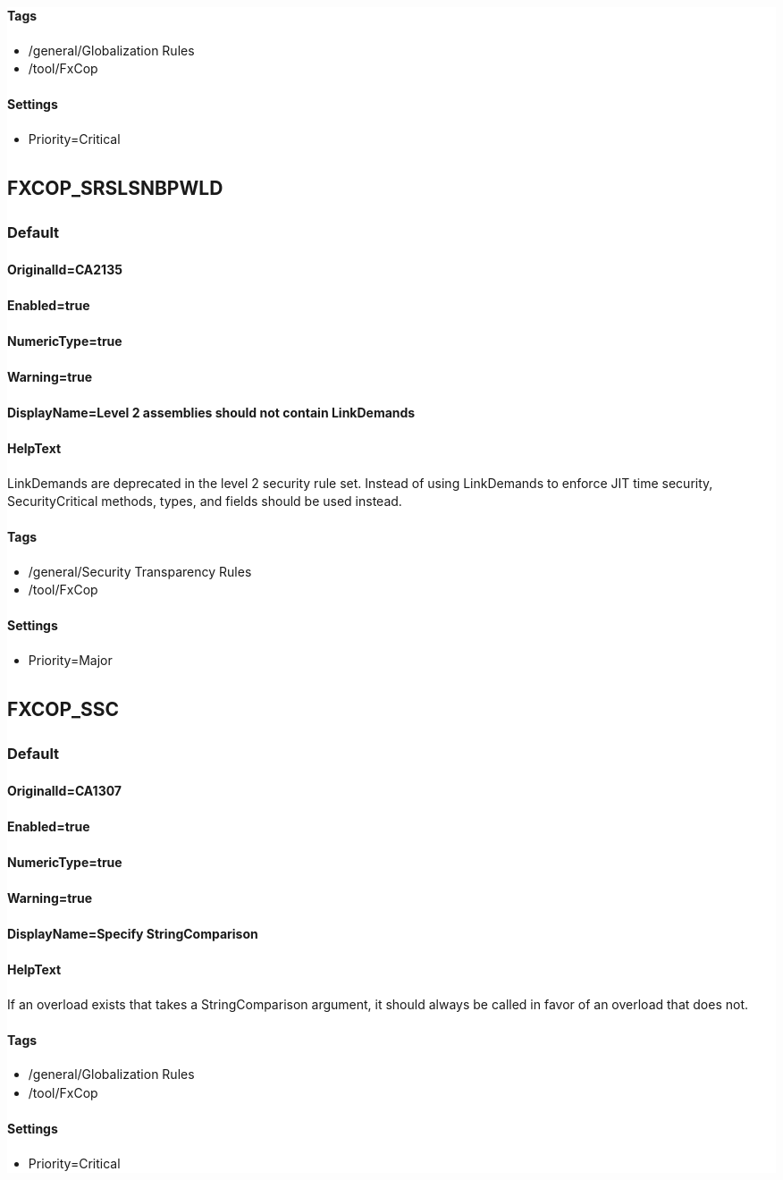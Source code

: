 #### Tags
- /general/Globalization Rules
- /tool/FxCop

#### Settings
- Priority=Critical


## FXCOP_SRSLSNBPWLD
### Default
#### OriginalId=CA2135
#### Enabled=true
#### NumericType=true
#### Warning=true
#### DisplayName=Level 2 assemblies should not contain LinkDemands
#### HelpText
  LinkDemands are deprecated in the level 2 security rule set.  Instead of using LinkDemands to enforce JIT time security, SecurityCritical methods, types, and fields should be used instead.

#### Tags
- /general/Security Transparency Rules
- /tool/FxCop

#### Settings
- Priority=Major


## FXCOP_SSC
### Default
#### OriginalId=CA1307
#### Enabled=true
#### NumericType=true
#### Warning=true
#### DisplayName=Specify StringComparison
#### HelpText
  If an overload exists that takes a StringComparison argument, it should always be called in favor of an overload that does not.

#### Tags
- /general/Globalization Rules
- /tool/FxCop

#### Settings
- Priority=Critical

